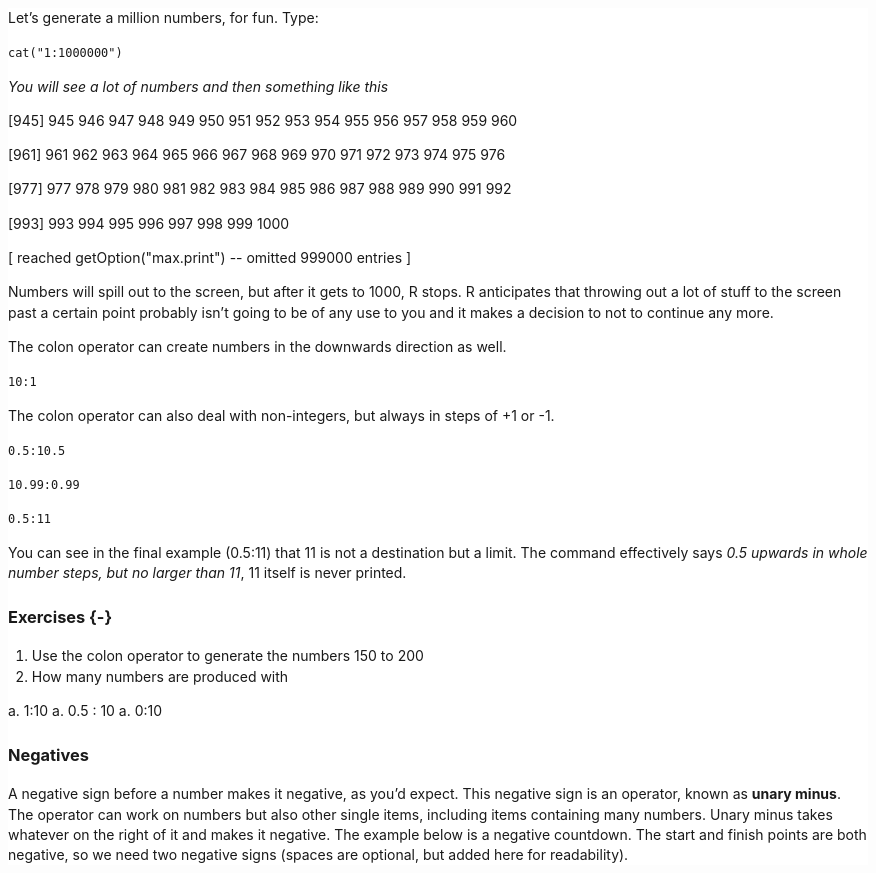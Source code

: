 Let’s generate a million numbers, for fun. Type: 

```{R, comment="", echo=F}
cat("1:1000000")
```

_You will see a lot of numbers and then something like this_

[945]  945  946  947  948  949  950  951  952  953  954  955  956  957  958  959  960

[961]  961  962  963  964  965  966  967  968  969  970  971  972  973  974  975  976

[977]  977  978  979  980  981  982  983  984  985  986  987  988  989  990  991  992

[993]  993  994  995  996  997  998  999 1000

[ reached getOption("max.print") -- omitted 999000 entries ]

Numbers will spill out to the screen, but after it gets to 1000, R stops. R anticipates that throwing out a lot of stuff to the screen past a certain point probably isn’t going to be of any use to you and it makes a decision to not to continue any more. 

The colon operator can create numbers in the downwards direction as well. 

```{R, comment = ""}
10:1
```

The colon operator can also deal with non-integers, but always in steps of +1 or -1.

```{R, comment = ""}
0.5:10.5
```

```{R, comment = ""}
10.99:0.99
```

```{R, comment = ""}
0.5:11
```

You can see in the final example (0.5:11) that 11 is not a destination but a limit. The command effectively says _0.5 upwards in whole number steps, but no larger than 11_, 11 itself is never printed.

### Exercises {-}

1. Use the colon operator to generate the numbers 150 to 200
2. How many numbers are produced with

 a. 1:10
 a. 0.5 : 10
 a. 0:10


### Negatives

A negative sign before a number makes it negative, as you’d expect. This negative sign is an operator, known as __unary minus__. The operator can work on numbers but also other single items, including items containing many numbers. Unary minus takes whatever on the right of it and makes it negative.  The example below is a negative countdown. The start and finish points are both negative, so we need two negative signs (spaces are optional, but added here for readability).
